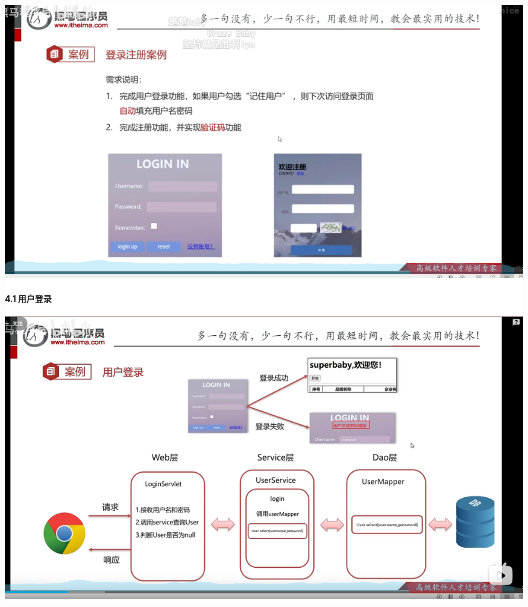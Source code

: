 ![image-20221111171224745](../assets/image-20221111171224745.png)

#### 4.1 用户登录

![image-20221112145742480](../assets/image-20221112145742480.png)
